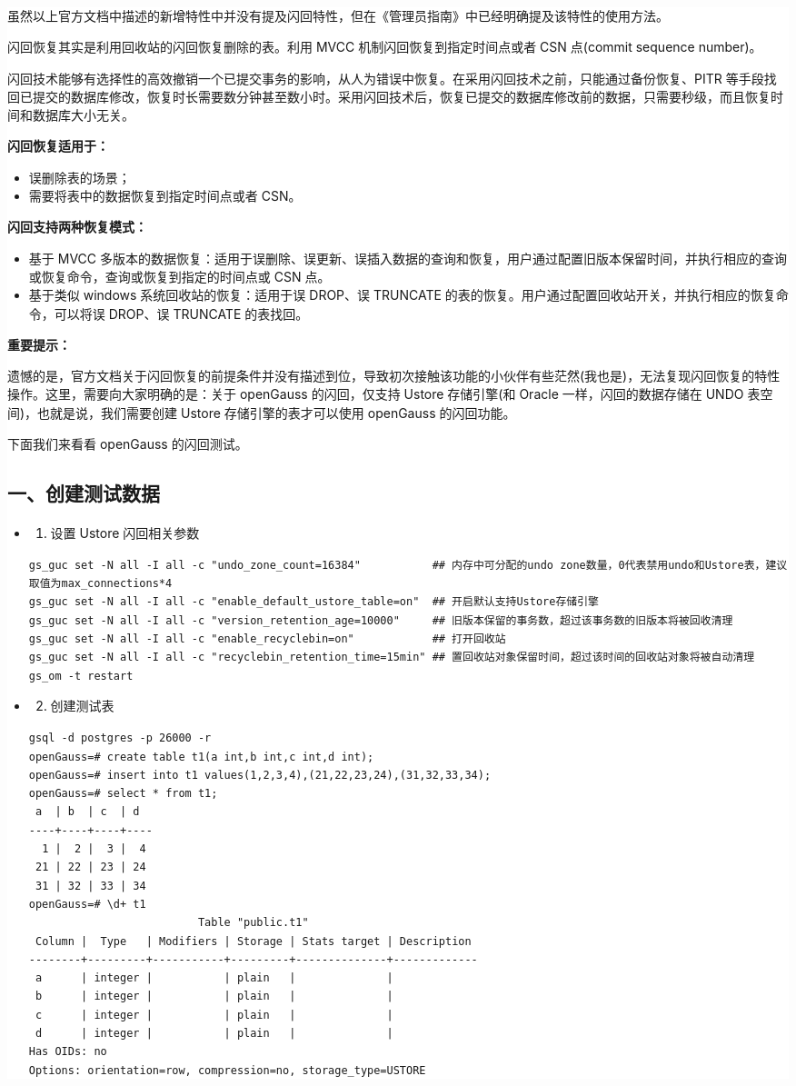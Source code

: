 虽然以上官方文档中描述的新增特性中并没有提及闪回特性，但在《管理员指南》中已经明确提及该特性的使用方法。

闪回恢复其实是利用回收站的闪回恢复删除的表。利用 MVCC 机制闪回恢复到指定时间点或者 CSN 点\(commit sequence number\)。

闪回技术能够有选择性的高效撤销一个已提交事务的影响，从人为错误中恢复。在采用闪回技术之前，只能通过备份恢复、PITR 等手段找回已提交的数据库修改，恢复时长需要数分钟甚至数小时。采用闪回技术后，恢复已提交的数据库修改前的数据，只需要秒级，而且恢复时间和数据库大小无关。

**闪回恢复适用于：**

- 误删除表的场景；
- 需要将表中的数据恢复到指定时间点或者 CSN。

**闪回支持两种恢复模式：**

- 基于 MVCC 多版本的数据恢复：适用于误删除、误更新、误插入数据的查询和恢复，用户通过配置旧版本保留时间，并执行相应的查询或恢复命令，查询或恢复到指定的时间点或 CSN 点。
- 基于类似 windows 系统回收站的恢复：适用于误 DROP、误 TRUNCATE 的表的恢复。用户通过配置回收站开关，并执行相应的恢复命令，可以将误 DROP、误 TRUNCATE 的表找回。

**重要提示：**

遗憾的是，官方文档关于闪回恢复的前提条件并没有描述到位，导致初次接触该功能的小伙伴有些茫然\(我也是\)，无法复现闪回恢复的特性操作。这里，需要向大家明确的是：关于 openGauss 的闪回，仅支持 Ustore 存储引擎\(和 Oracle 一样，闪回的数据存储在 UNDO 表空间\)，也就是说，我们需要创建 Ustore 存储引擎的表才可以使用 openGauss 的闪回功能。

下面我们来看看 openGauss 的闪回测试。

## 一、创建测试数据<a name="section419121322319"></a>

- 1. 设置 Ustore 闪回相关参数

  ```
  gs_guc set -N all -I all -c "undo_zone_count=16384"           ## 内存中可分配的undo zone数量，0代表禁用undo和Ustore表，建议取值为max_connections*4
  gs_guc set -N all -I all -c "enable_default_ustore_table=on"  ## 开启默认支持Ustore存储引擎
  gs_guc set -N all -I all -c "version_retention_age=10000"     ## 旧版本保留的事务数，超过该事务数的旧版本将被回收清理
  gs_guc set -N all -I all -c "enable_recyclebin=on"            ## 打开回收站
  gs_guc set -N all -I all -c "recyclebin_retention_time=15min" ## 置回收站对象保留时间，超过该时间的回收站对象将被自动清理
  gs_om -t restart
  ```

- 2. 创建测试表

  ```
  gsql -d postgres -p 26000 -r
  openGauss=# create table t1(a int,b int,c int,d int);
  openGauss=# insert into t1 values(1,2,3,4),(21,22,23,24),(31,32,33,34);
  openGauss=# select * from t1;
   a  | b  | c  | d
  ----+----+----+----
    1 |  2 |  3 |  4
   21 | 22 | 23 | 24
   31 | 32 | 33 | 34
  openGauss=# \d+ t1
                            Table "public.t1"
   Column |  Type   | Modifiers | Storage | Stats target | Description
  --------+---------+-----------+---------+--------------+-------------
   a      | integer |           | plain   |              |
   b      | integer |           | plain   |              |
   c      | integer |           | plain   |              |
   d      | integer |           | plain   |              |
  Has OIDs: no
  Options: orientation=row, compression=no, storage_type=USTORE
  ```
